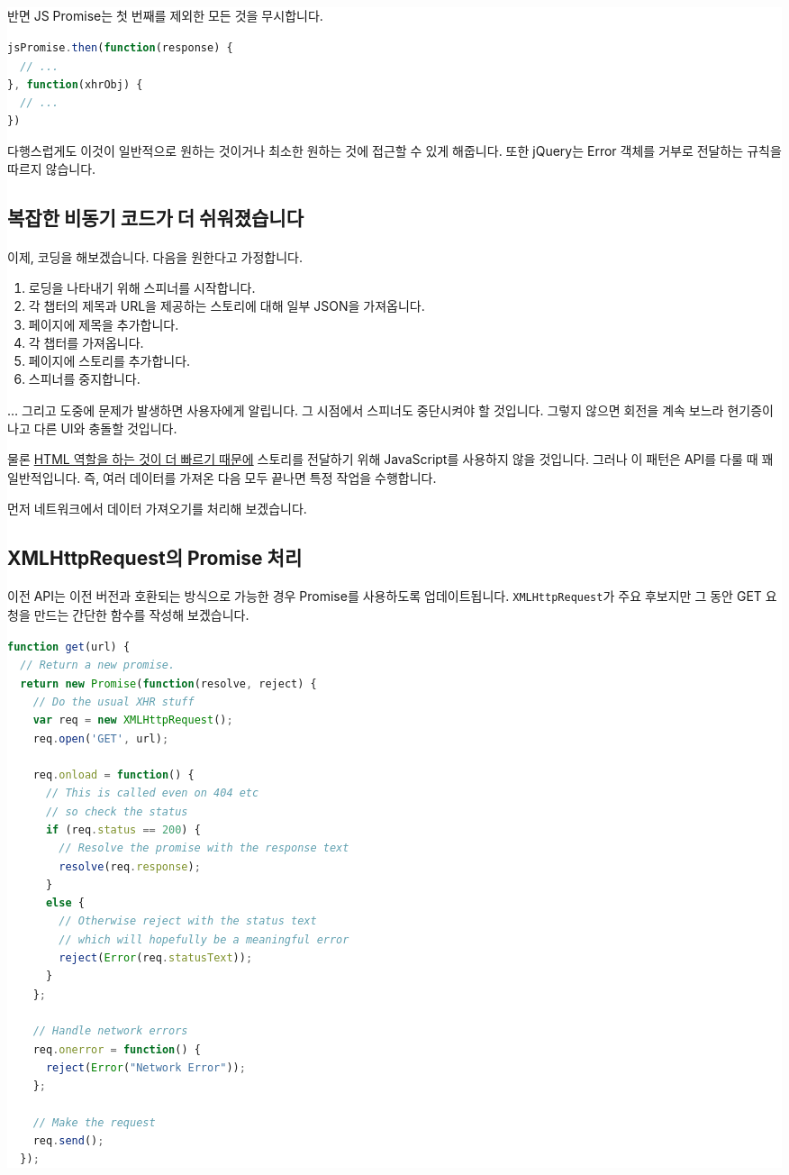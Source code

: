 반면 JS Promise는 첫 번째를 제외한 모든 것을 무시합니다.

```js
jsPromise.then(function(response) {
  // ...
}, function(xhrObj) {
  // ...
})
```

다행스럽게도 이것이 일반적으로 원하는 것이거나 최소한 원하는 것에 접근할 수 있게 해줍니다. 또한 jQuery는 Error 객체를 거부로 전달하는 규칙을 따르지 않습니다.

## 복잡한 비동기 코드가 더 쉬워졌습니다

이제, 코딩을 해보겠습니다. 다음을 원한다고 가정합니다.

1. 로딩을 나타내기 위해 스피너를 시작합니다.
2. 각 챕터의 제목과 URL을 제공하는 스토리에 대해 일부 JSON을 가져옵니다.
3. 페이지에 제목을 추가합니다.
4. 각 챕터를 가져옵니다.
5. 페이지에 스토리를 추가합니다.
6. 스피너를 중지합니다.

… 그리고 도중에 문제가 발생하면 사용자에게 알립니다. 그 시점에서 스피너도 중단시켜야 할 것입니다. 그렇지 않으면 회전을 계속 보느라 현기증이 나고 다른 UI와 충돌할 것입니다.

물론 [HTML 역할을 하는 것이 더 빠르기 때문에](https://jakearchibald.com/2013/progressive-enhancement-is-faster/) 스토리를 전달하기 위해 JavaScript를 사용하지 않을 것입니다. 그러나 이 패턴은 API를 다룰 때 꽤 일반적입니다. 즉, 여러 데이터를 가져온 다음 모두 끝나면 특정 작업을 수행합니다.

먼저 네트워크에서 데이터 가져오기를 처리해 보겠습니다.

## XMLHttpRequest의 Promise 처리

이전 API는 이전 버전과 호환되는 방식으로 가능한 경우 Promise를 사용하도록 업데이트됩니다. `XMLHttpRequest`가 주요 후보지만 그 동안 GET 요청을 만드는 간단한 함수를 작성해 보겠습니다.

```js
function get(url) {
  // Return a new promise.
  return new Promise(function(resolve, reject) {
    // Do the usual XHR stuff
    var req = new XMLHttpRequest();
    req.open('GET', url);

    req.onload = function() {
      // This is called even on 404 etc
      // so check the status
      if (req.status == 200) {
        // Resolve the promise with the response text
        resolve(req.response);
      }
      else {
        // Otherwise reject with the status text
        // which will hopefully be a meaningful error
        reject(Error(req.statusText));
      }
    };

    // Handle network errors
    req.onerror = function() {
      reject(Error("Network Error"));
    };

    // Make the request
    req.send();
  });
```